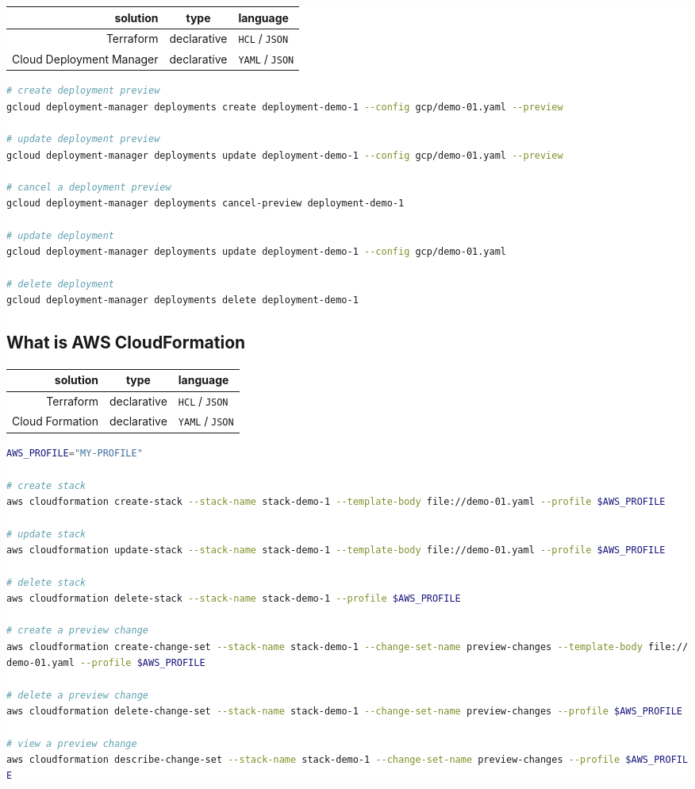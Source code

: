 | solution | type | language |
|---:|:---:|:---|
| Terraform | declarative | `HCL` / `JSON`
| Cloud Deployment Manager | declarative | `YAML` / `JSON`

```sh
# create deployment preview
gcloud deployment-manager deployments create deployment-demo-1 --config gcp/demo-01.yaml --preview

# update deployment preview
gcloud deployment-manager deployments update deployment-demo-1 --config gcp/demo-01.yaml --preview

# cancel a deployment preview
gcloud deployment-manager deployments cancel-preview deployment-demo-1

# update deployment
gcloud deployment-manager deployments update deployment-demo-1 --config gcp/demo-01.yaml

# delete deployment
gcloud deployment-manager deployments delete deployment-demo-1
```

## What is AWS CloudFormation

| solution | type | language |
|---:|:---:|:---|
| Terraform | declarative | `HCL` / `JSON`
| Cloud Formation | declarative | `YAML` / `JSON`

```sh
AWS_PROFILE="MY-PROFILE"

# create stack
aws cloudformation create-stack --stack-name stack-demo-1 --template-body file://demo-01.yaml --profile $AWS_PROFILE

# update stack
aws cloudformation update-stack --stack-name stack-demo-1 --template-body file://demo-01.yaml --profile $AWS_PROFILE

# delete stack
aws cloudformation delete-stack --stack-name stack-demo-1 --profile $AWS_PROFILE

# create a preview change
aws cloudformation create-change-set --stack-name stack-demo-1 --change-set-name preview-changes --template-body file://demo-01.yaml --profile $AWS_PROFILE

# delete a preview change
aws cloudformation delete-change-set --stack-name stack-demo-1 --change-set-name preview-changes --profile $AWS_PROFILE

# view a preview change
aws cloudformation describe-change-set --stack-name stack-demo-1 --change-set-name preview-changes --profile $AWS_PROFILE
```
